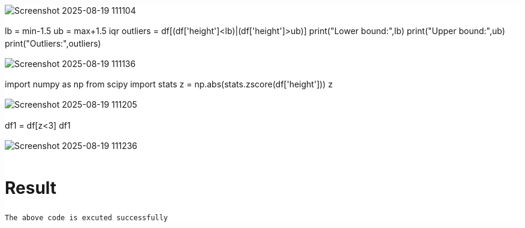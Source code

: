 
<img width="280" height="31" alt="Screenshot 2025-08-19 111104" src="https://github.com/user-attachments/assets/71fd1e79-668d-4818-9d7a-1ed5ade1ad40" />


lb = min-1.5
ub = max+1.5
iqr 
outliers = df[(df['height']<lb)|(df['height']>ub)] 
print("Lower bound:",lb)
print("Upper bound:",ub)
print("Outliers:",outliers)


<img width="327" height="103" alt="Screenshot 2025-08-19 111136" src="https://github.com/user-attachments/assets/83f7e893-1180-486e-86ed-bd90b6b91a28" />


import numpy as np 
from scipy import stats
z = np.abs(stats.zscore(df['height'])) 
z


<img width="362" height="293" alt="Screenshot 2025-08-19 111205" src="https://github.com/user-attachments/assets/caeb8d17-4c57-41fe-aeb6-0f23da7ab57e" />


df1 = df[z<3] 
df1


<img width="304" height="401" alt="Screenshot 2025-08-19 111236" src="https://github.com/user-attachments/assets/c71cda29-9478-460c-9a0a-f4bc1ee6bbdd" />

# Result
    The above code is excuted successfully     
